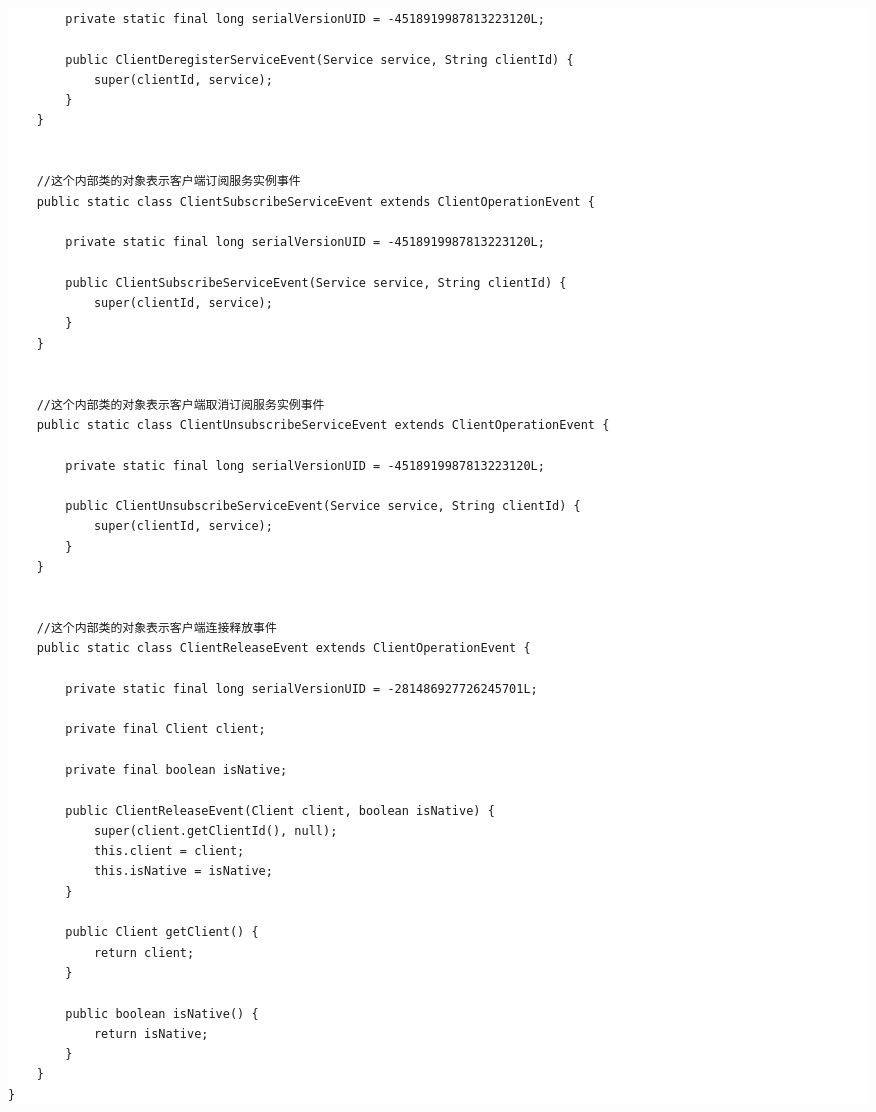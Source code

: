 ```
        private static final long serialVersionUID = -4518919987813223120L;

        public ClientDeregisterServiceEvent(Service service, String clientId) {
            super(clientId, service);
        }
    }


    //这个内部类的对象表示客户端订阅服务实例事件
    public static class ClientSubscribeServiceEvent extends ClientOperationEvent {

        private static final long serialVersionUID = -4518919987813223120L;

        public ClientSubscribeServiceEvent(Service service, String clientId) {
            super(clientId, service);
        }
    }


    //这个内部类的对象表示客户端取消订阅服务实例事件
    public static class ClientUnsubscribeServiceEvent extends ClientOperationEvent {

        private static final long serialVersionUID = -4518919987813223120L;

        public ClientUnsubscribeServiceEvent(Service service, String clientId) {
            super(clientId, service);
        }
    }


    //这个内部类的对象表示客户端连接释放事件
    public static class ClientReleaseEvent extends ClientOperationEvent {

        private static final long serialVersionUID = -281486927726245701L;

        private final Client client;

        private final boolean isNative;

        public ClientReleaseEvent(Client client, boolean isNative) {
            super(client.getClientId(), null);
            this.client = client;
            this.isNative = isNative;
        }

        public Client getClient() {
            return client;
        }

        public boolean isNative() {
            return isNative;
        }
    }
}
```
